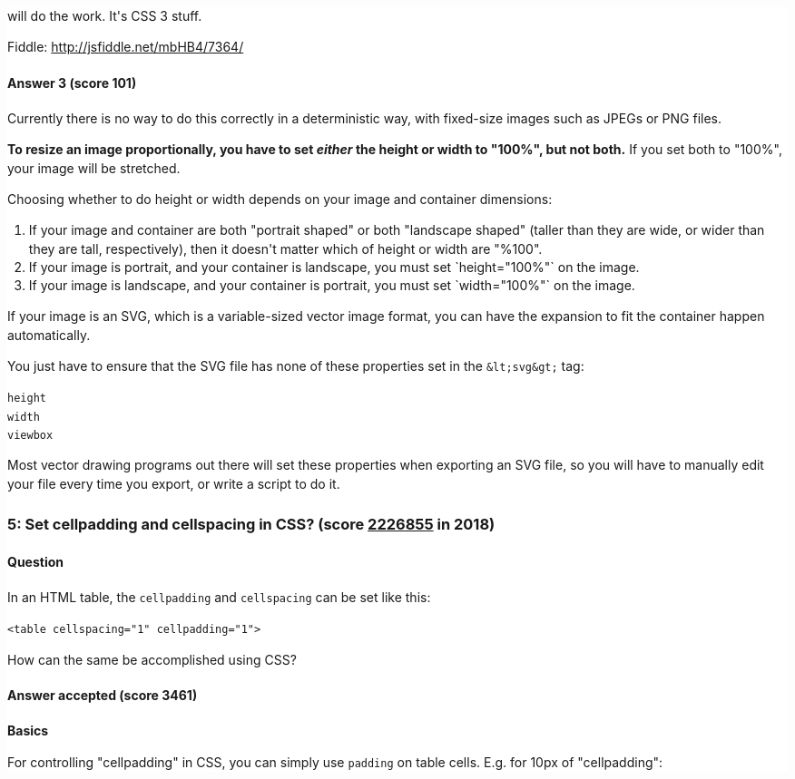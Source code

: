 will do the work. It's CSS&nbsp;3 stuff.  

Fiddle: <a href="http://jsfiddle.net/mbHB4/7364/" rel="noreferrer">http://jsfiddle.net/mbHB4/7364/</a>  

#### Answer 3 (score 101)
Currently there is no way to do this correctly in a deterministic way, with fixed-size images such as JPEGs or PNG files.  

<strong>To resize an image proportionally, you have to set <em>either</em> the height or width to "100%", but not both.</strong> If you set both to "100%", your image will be stretched.  

Choosing whether to do height or width depends on your image and container dimensions:  

<ol>
<li>If your image and container are both "portrait shaped" or both "landscape shaped" (taller than they are wide, or wider than they are tall, respectively), then it doesn't matter which of height or width are "%100".</li>
<li>If your image is portrait, and your container is landscape, you must set `height="100%"` on the image.</li>
<li>If your image is landscape, and your container is portrait, you must set `width="100%"` on the image.</li>
</ol>

If your image is an SVG, which is a variable-sized vector image format, you can have the expansion to fit the container happen automatically.  

You just have to ensure that the SVG file has none of these properties set in the `&lt;svg&gt;` tag:  

```css
height
width
viewbox
```

Most vector drawing programs out there will set these properties when exporting an SVG file, so you will have to manually edit your file every time you export, or write a script to do it.  

</b> </em> </i> </small> </strong> </sub> </sup>

### 5: Set cellpadding and cellspacing in CSS? (score [2226855](https://stackoverflow.com/q/339923) in 2018)

#### Question
In an HTML table, the `cellpadding` and `cellspacing` can be set like this:  

<pre class="lang-html prettyprint-override"><code>&lt;table cellspacing="1" cellpadding="1"&gt;
</code></pre>

How can the same be accomplished using CSS?  

#### Answer accepted (score 3461)
<strong>Basics</strong>  

For controlling "cellpadding" in CSS, you can simply use `padding` on table cells. E.g. for 10px of "cellpadding":  
